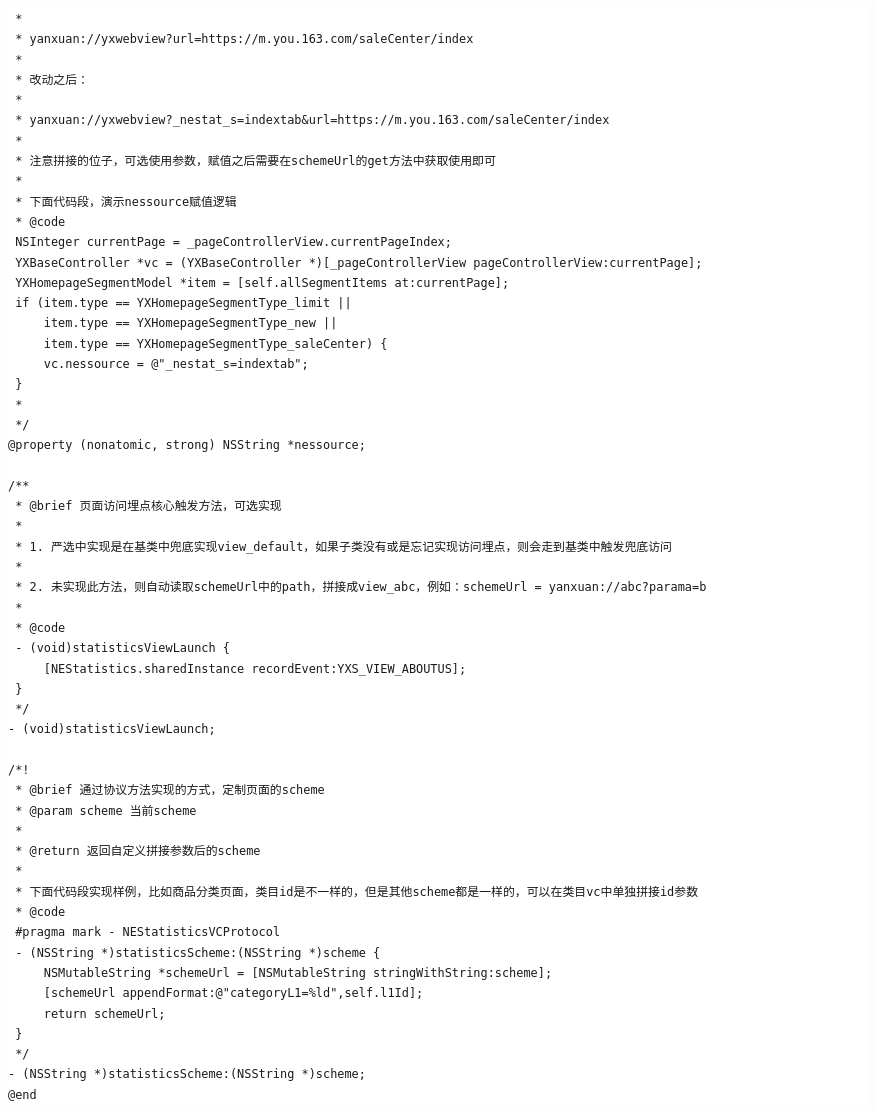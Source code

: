 ```objc
 *
 * yanxuan://yxwebview?url=https://m.you.163.com/saleCenter/index
 *
 * 改动之后：
 *
 * yanxuan://yxwebview?_nestat_s=indextab&url=https://m.you.163.com/saleCenter/index
 *
 * 注意拼接的位子，可选使用参数，赋值之后需要在schemeUrl的get方法中获取使用即可
 *
 * 下面代码段，演示nessource赋值逻辑
 * @code
 NSInteger currentPage = _pageControllerView.currentPageIndex;
 YXBaseController *vc = (YXBaseController *)[_pageControllerView pageControllerView:currentPage];
 YXHomepageSegmentModel *item = [self.allSegmentItems at:currentPage];
 if (item.type == YXHomepageSegmentType_limit ||
     item.type == YXHomepageSegmentType_new ||
     item.type == YXHomepageSegmentType_saleCenter) {
     vc.nessource = @"_nestat_s=indextab";
 }
 *
 */
@property (nonatomic, strong) NSString *nessource;

/**
 * @brief 页面访问埋点核心触发方法，可选实现
 *
 * 1. 严选中实现是在基类中兜底实现view_default，如果子类没有或是忘记实现访问埋点，则会走到基类中触发兜底访问
 *
 * 2. 未实现此方法，则自动读取schemeUrl中的path，拼接成view_abc，例如：schemeUrl = yanxuan://abc?parama=b
 *
 * @code
 - (void)statisticsViewLaunch {
     [NEStatistics.sharedInstance recordEvent:YXS_VIEW_ABOUTUS];
 }
 */
- (void)statisticsViewLaunch;

/*!
 * @brief 通过协议方法实现的方式，定制页面的scheme
 * @param scheme 当前scheme
 *
 * @return 返回自定义拼接参数后的scheme
 *
 * 下面代码段实现样例，比如商品分类页面，类目id是不一样的，但是其他scheme都是一样的，可以在类目vc中单独拼接id参数
 * @code
 #pragma mark - NEStatisticsVCProtocol
 - (NSString *)statisticsScheme:(NSString *)scheme {
     NSMutableString *schemeUrl = [NSMutableString stringWithString:scheme];
     [schemeUrl appendFormat:@"categoryL1=%ld",self.l1Id];
     return schemeUrl;
 }
 */
- (NSString *)statisticsScheme:(NSString *)scheme;
@end
```
